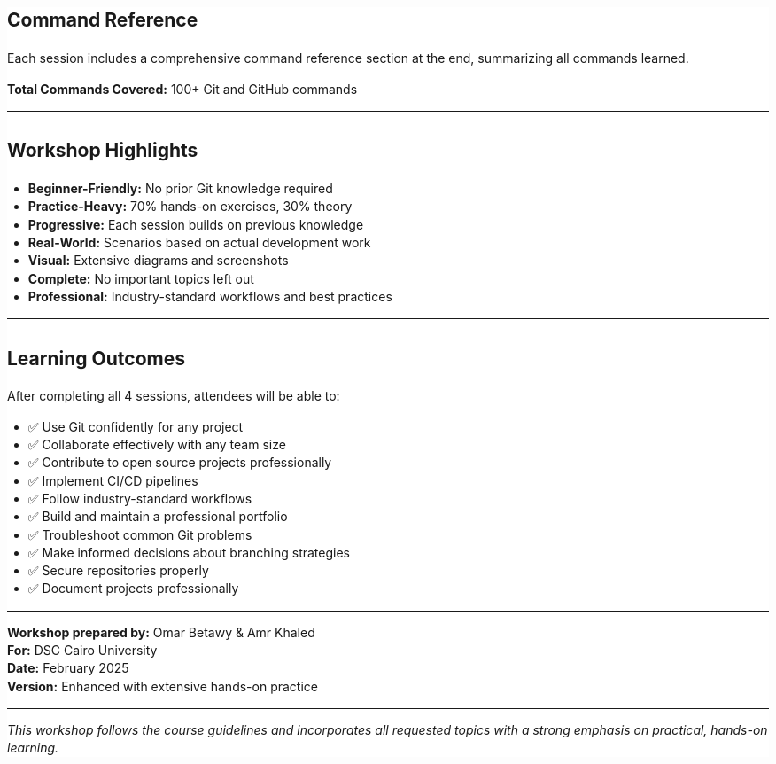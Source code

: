 
## Command Reference

Each session includes a comprehensive command reference section at the end, summarizing all commands learned.

**Total Commands Covered:** 100+ Git and GitHub commands

---

## Workshop Highlights

- **Beginner-Friendly:** No prior Git knowledge required
- **Practice-Heavy:** 70% hands-on exercises, 30% theory
- **Progressive:** Each session builds on previous knowledge
- **Real-World:** Scenarios based on actual development work
- **Visual:** Extensive diagrams and screenshots
- **Complete:** No important topics left out
- **Professional:** Industry-standard workflows and best practices

---

## Learning Outcomes

After completing all 4 sessions, attendees will be able to:
- ✅ Use Git confidently for any project
- ✅ Collaborate effectively with any team size
- ✅ Contribute to open source projects professionally
- ✅ Implement CI/CD pipelines
- ✅ Follow industry-standard workflows
- ✅ Build and maintain a professional portfolio
- ✅ Troubleshoot common Git problems
- ✅ Make informed decisions about branching strategies
- ✅ Secure repositories properly
- ✅ Document projects professionally

---

**Workshop prepared by:** Omar Betawy & Amr Khaled  
**For:** DSC Cairo University  
**Date:** February 2025  
**Version:** Enhanced with extensive hands-on practice

---

*This workshop follows the course guidelines and incorporates all requested topics with a strong emphasis on practical, hands-on learning.*
